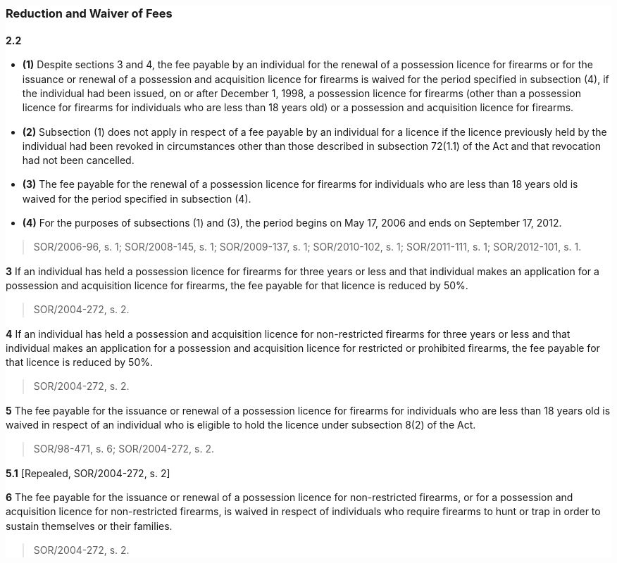 



### Reduction and Waiver of Fees


**2.2** 

- **(1)** Despite sections 3 and 4, the fee payable by an individual for the renewal of a possession licence for firearms or for the issuance or renewal of a possession and acquisition licence for firearms is waived for the period specified in subsection (4), if the individual had been issued, on or after December 1, 1998, a possession licence for firearms (other than a possession licence for firearms for individuals who are less than 18 years old) or a possession and acquisition licence for firearms.

- **(2)** Subsection (1) does not apply in respect of a fee payable by an individual for a licence if the licence previously held by the individual had been revoked in circumstances other than those described in subsection 72(1.1) of the Act and that revocation had not been cancelled.

- **(3)** The fee payable for the renewal of a possession licence for firearms for individuals who are less than 18 years old is waived for the period specified in subsection (4).

- **(4)** For the purposes of subsections (1) and (3), the period begins on May 17, 2006 and ends on September 17, 2012.
> SOR/2006-96, s. 1; SOR/2008-145, s. 1; SOR/2009-137, s. 1; SOR/2010-102, s. 1; SOR/2011-111, s. 1; SOR/2012-101, s. 1.




**3** If an individual has held a possession licence for firearms for three years or less and that individual makes an application for a possession and acquisition licence for firearms, the fee payable for that licence is reduced by 50%.
> SOR/2004-272, s. 2.




**4** If an individual has held a possession and acquisition licence for non-restricted firearms for three years or less and that individual makes an application for a possession and acquisition licence for restricted or prohibited firearms, the fee payable for that licence is reduced by 50%.
> SOR/2004-272, s. 2.




**5** The fee payable for the issuance or renewal of a possession licence for firearms for individuals who are less than 18 years old is waived in respect of an individual who is eligible to hold the licence under subsection 8(2) of the Act.
> SOR/98-471, s. 6; SOR/2004-272, s. 2.




**5.1** [Repealed, SOR/2004-272, s. 2]



**6** The fee payable for the issuance or renewal of a possession licence for non-restricted firearms, or for a possession and acquisition licence for non-restricted firearms, is waived in respect of individuals who require firearms to hunt or trap in order to sustain themselves or their families.
> SOR/2004-272, s. 2.
